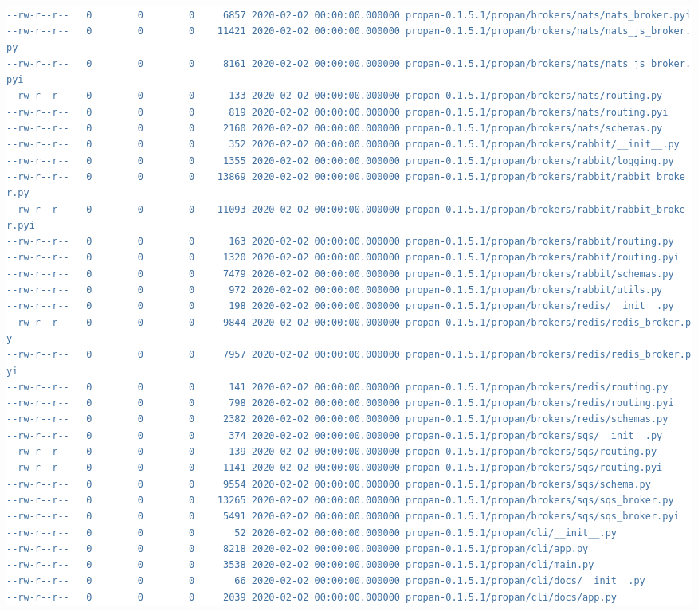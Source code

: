 ```diff
--rw-r--r--   0        0        0     6857 2020-02-02 00:00:00.000000 propan-0.1.5.1/propan/brokers/nats/nats_broker.pyi
--rw-r--r--   0        0        0    11421 2020-02-02 00:00:00.000000 propan-0.1.5.1/propan/brokers/nats/nats_js_broker.py
--rw-r--r--   0        0        0     8161 2020-02-02 00:00:00.000000 propan-0.1.5.1/propan/brokers/nats/nats_js_broker.pyi
--rw-r--r--   0        0        0      133 2020-02-02 00:00:00.000000 propan-0.1.5.1/propan/brokers/nats/routing.py
--rw-r--r--   0        0        0      819 2020-02-02 00:00:00.000000 propan-0.1.5.1/propan/brokers/nats/routing.pyi
--rw-r--r--   0        0        0     2160 2020-02-02 00:00:00.000000 propan-0.1.5.1/propan/brokers/nats/schemas.py
--rw-r--r--   0        0        0      352 2020-02-02 00:00:00.000000 propan-0.1.5.1/propan/brokers/rabbit/__init__.py
--rw-r--r--   0        0        0     1355 2020-02-02 00:00:00.000000 propan-0.1.5.1/propan/brokers/rabbit/logging.py
--rw-r--r--   0        0        0    13869 2020-02-02 00:00:00.000000 propan-0.1.5.1/propan/brokers/rabbit/rabbit_broker.py
--rw-r--r--   0        0        0    11093 2020-02-02 00:00:00.000000 propan-0.1.5.1/propan/brokers/rabbit/rabbit_broker.pyi
--rw-r--r--   0        0        0      163 2020-02-02 00:00:00.000000 propan-0.1.5.1/propan/brokers/rabbit/routing.py
--rw-r--r--   0        0        0     1320 2020-02-02 00:00:00.000000 propan-0.1.5.1/propan/brokers/rabbit/routing.pyi
--rw-r--r--   0        0        0     7479 2020-02-02 00:00:00.000000 propan-0.1.5.1/propan/brokers/rabbit/schemas.py
--rw-r--r--   0        0        0      972 2020-02-02 00:00:00.000000 propan-0.1.5.1/propan/brokers/rabbit/utils.py
--rw-r--r--   0        0        0      198 2020-02-02 00:00:00.000000 propan-0.1.5.1/propan/brokers/redis/__init__.py
--rw-r--r--   0        0        0     9844 2020-02-02 00:00:00.000000 propan-0.1.5.1/propan/brokers/redis/redis_broker.py
--rw-r--r--   0        0        0     7957 2020-02-02 00:00:00.000000 propan-0.1.5.1/propan/brokers/redis/redis_broker.pyi
--rw-r--r--   0        0        0      141 2020-02-02 00:00:00.000000 propan-0.1.5.1/propan/brokers/redis/routing.py
--rw-r--r--   0        0        0      798 2020-02-02 00:00:00.000000 propan-0.1.5.1/propan/brokers/redis/routing.pyi
--rw-r--r--   0        0        0     2382 2020-02-02 00:00:00.000000 propan-0.1.5.1/propan/brokers/redis/schemas.py
--rw-r--r--   0        0        0      374 2020-02-02 00:00:00.000000 propan-0.1.5.1/propan/brokers/sqs/__init__.py
--rw-r--r--   0        0        0      139 2020-02-02 00:00:00.000000 propan-0.1.5.1/propan/brokers/sqs/routing.py
--rw-r--r--   0        0        0     1141 2020-02-02 00:00:00.000000 propan-0.1.5.1/propan/brokers/sqs/routing.pyi
--rw-r--r--   0        0        0     9554 2020-02-02 00:00:00.000000 propan-0.1.5.1/propan/brokers/sqs/schema.py
--rw-r--r--   0        0        0    13265 2020-02-02 00:00:00.000000 propan-0.1.5.1/propan/brokers/sqs/sqs_broker.py
--rw-r--r--   0        0        0     5491 2020-02-02 00:00:00.000000 propan-0.1.5.1/propan/brokers/sqs/sqs_broker.pyi
--rw-r--r--   0        0        0       52 2020-02-02 00:00:00.000000 propan-0.1.5.1/propan/cli/__init__.py
--rw-r--r--   0        0        0     8218 2020-02-02 00:00:00.000000 propan-0.1.5.1/propan/cli/app.py
--rw-r--r--   0        0        0     3538 2020-02-02 00:00:00.000000 propan-0.1.5.1/propan/cli/main.py
--rw-r--r--   0        0        0       66 2020-02-02 00:00:00.000000 propan-0.1.5.1/propan/cli/docs/__init__.py
--rw-r--r--   0        0        0     2039 2020-02-02 00:00:00.000000 propan-0.1.5.1/propan/cli/docs/app.py
```